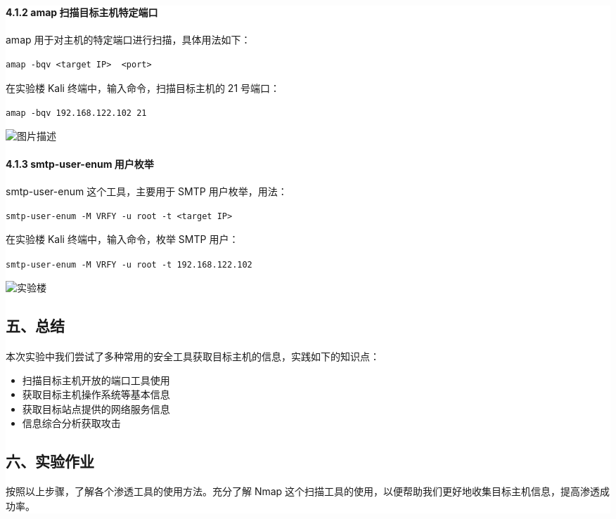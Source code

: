 #### 4.1.2 amap 扫描目标主机特定端口

amap 用于对主机的特定端口进行扫描，具体用法如下：

```
amap -bqv <target IP>  <port>

```
在实验楼 Kali 终端中，输入命令，扫描目标主机的 21 号端口：
```
amap -bqv 192.168.122.102 21
```

![图片描述](https://dn-simplecloud.shiyanlou.com/uid/212008/1483496524777.png-wm)


#### 4.1.3 smtp-user-enum 用户枚举

smtp-user-enum 这个工具，主要用于 SMTP 用户枚举，用法：

```
smtp-user-enum -M VRFY -u root -t <target IP>
```
在实验楼 Kali 终端中，输入命令，枚举 SMTP 用户：

```
smtp-user-enum -M VRFY -u root -t 192.168.122.102
```
![实验楼](https://dn-simplecloud.shiyanlou.com/2120081479444157146-wm)

## 五、总结

本次实验中我们尝试了多种常用的安全工具获取目标主机的信息，实践如下的知识点：

- 扫描目标主机开放的端口工具使用
- 获取目标主机操作系统等基本信息
- 获取目标站点提供的网络服务信息
- 信息综合分析获取攻击

## 六、实验作业

按照以上步骤，了解各个渗透工具的使用方法。充分了解 Nmap 这个扫描工具的使用，以便帮助我们更好地收集目标主机信息，提高渗透成功率。


